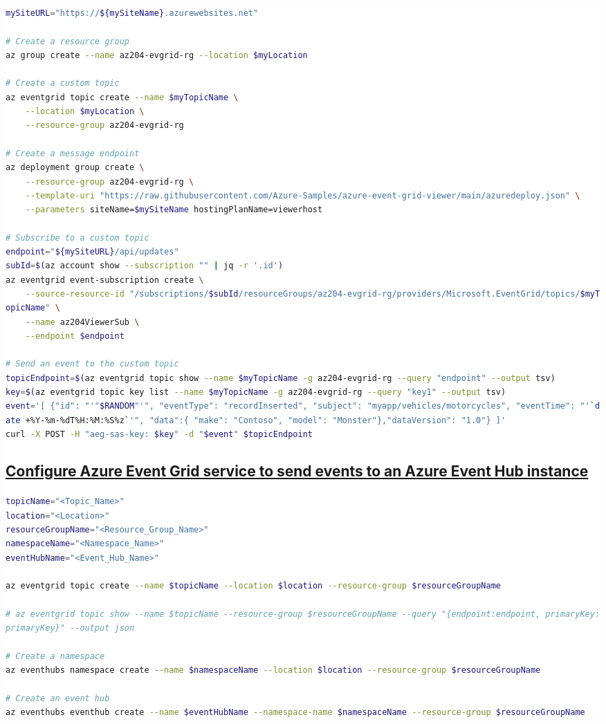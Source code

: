 ```sh
mySiteURL="https://${mySiteName}.azurewebsites.net"

# Create a resource group
az group create --name az204-evgrid-rg --location $myLocation

# Create a custom topic
az eventgrid topic create --name $myTopicName \
    --location $myLocation \
    --resource-group az204-evgrid-rg

# Create a message endpoint
az deployment group create \
    --resource-group az204-evgrid-rg \
    --template-uri "https://raw.githubusercontent.com/Azure-Samples/azure-event-grid-viewer/main/azuredeploy.json" \
    --parameters siteName=$mySiteName hostingPlanName=viewerhost

# Subscribe to a custom topic
endpoint="${mySiteURL}/api/updates"
subId=$(az account show --subscription "" | jq -r '.id')
az eventgrid event-subscription create \
    --source-resource-id "/subscriptions/$subId/resourceGroups/az204-evgrid-rg/providers/Microsoft.EventGrid/topics/$myTopicName" \
    --name az204ViewerSub \
    --endpoint $endpoint

# Send an event to the custom topic
topicEndpoint=$(az eventgrid topic show --name $myTopicName -g az204-evgrid-rg --query "endpoint" --output tsv)
key=$(az eventgrid topic key list --name $myTopicName -g az204-evgrid-rg --query "key1" --output tsv)
event='[ {"id": "'"$RANDOM"'", "eventType": "recordInserted", "subject": "myapp/vehicles/motorcycles", "eventTime": "'`date +%Y-%m-%dT%H:%M:%S%z`'", "data":{ "make": "Contoso", "model": "Monster"},"dataVersion": "1.0"} ]'
curl -X POST -H "aeg-sas-key: $key" -d "$event" $topicEndpoint
```

## [Configure Azure Event Grid service to send events to an Azure Event Hub instance](https://learn.microsoft.com/en-us/azure/event-grid/custom-event-to-eventhub)

```sh
topicName="<Topic_Name>"
location="<Location>"
resourceGroupName="<Resource_Group_Name>"
namespaceName="<Namespace_Name>"
eventHubName="<Event_Hub_Name>"

az eventgrid topic create --name $topicName --location $location --resource-group $resourceGroupName

# az eventgrid topic show --name $topicName --resource-group $resourceGroupName --query "{endpoint:endpoint, primaryKey:primaryKey}" --output json

# Create a namespace
az eventhubs namespace create --name $namespaceName --location $location --resource-group $resourceGroupName

# Create an event hub
az eventhubs eventhub create --name $eventHubName --namespace-name $namespaceName --resource-group $resourceGroupName

```